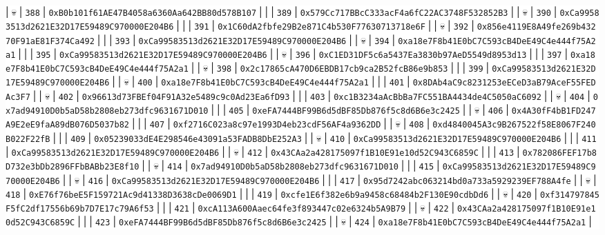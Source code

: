 | 💀 | `388` | `0xB0b101f61AE47B4058a6360Aa642BB80d578B107` |
|  | `389` | `0x579Cc717BBcC333acF4a6fC22AC3748F532852B3` |
| 💀 | `390` | `0xCa99583513d2621E32D17E59489C970000E204B6` |
|  | `391` | `0x1C60dA2fbfe29B2e871C4b530F77630713718e6F` |
| 💀 | `392` | `0x856e4119E8A49fe269b43270F91aE81F374Ca492` |
|  | `393` | `0xCa99583513d2621E32D17E59489C970000E204B6` |
| 💀 | `394` | `0xa18e7F8b41E0bC7C593cB4DeE49C4e444f75A2a1` |
|  | `395` | `0xCa99583513d2621E32D17E59489C970000E204B6` |
| 💀 | `396` | `0xC1ED31DF5c6a5437Ea3830b97AeD5549d8953d13` |
|  | `397` | `0xa18e7F8b41E0bC7C593cB4DeE49C4e444f75A2a1` |
| 💀 | `398` | `0x2c17865cA470D6EBDB17cb9ca2B52fcB86e9b853` |
|  | `399` | `0xCa99583513d2621E32D17E59489C970000E204B6` |
| 💀 | `400` | `0xa18e7F8b41E0bC7C593cB4DeE49C4e444f75A2a1` |
|  | `401` | `0x8DAb4aC9c8231253eECeD3aB79AceF55FEDAc3F7` |
| 💀 | `402` | `0x96613d73FBEf04F91A32e5489c9c0Ad23Ea6fD93` |
|  | `403` | `0xc1B3234aAcBbBa7FC551BA4434de4C5050aC6092` |
| 💀 | `404` | `0x7ad94910D0b5aD58b2808eb273dfc9631671D010` |
|  | `405` | `0xeFA7444BF99B6d5dBF85Db876f5c8d6B6e3c2425` |
| 💀 | `406` | `0x4A30fF4bB1FD247A9E2eE9faA89dB076D5037b82` |
|  | `407` | `0xf2716C023a8c97e1993D4eb23cdF56AF4a9362DD` |
| 💀 | `408` | `0xd4840045A3c9B267522f58E8067F240B022F22fB` |
|  | `409` | `0x05239033dE4E298546e43091a53FADB8DbE252A3` |
| 💀 | `410` | `0xCa99583513d2621E32D17E59489C970000E204B6` |
|  | `411` | `0xCa99583513d2621E32D17E59489C970000E204B6` |
| 💀 | `412` | `0x43CAa2a428175097f1B10E91e10d52C943C6859C` |
|  | `413` | `0x782086FEF17b8D732e3bDb2896FFbBABb23E8f10` |
| 💀 | `414` | `0x7ad94910D0b5aD58b2808eb273dfc9631671D010` |
|  | `415` | `0xCa99583513d2621E32D17E59489C970000E204B6` |
| 💀 | `416` | `0xCa99583513d2621E32D17E59489C970000E204B6` |
|  | `417` | `0x95d7242abc063214bd0a733a5929239EF788A4fe` |
| 💀 | `418` | `0xE76f76beE5F159721Ac9d41338D3638cDe0069D1` |
|  | `419` | `0xcfe1E6f382e6b9a9458c68484b2F130E90cdbDd6` |
| 💀 | `420` | `0xf314797845F5fC2df17556b69b7D7E17c79A6f53` |
|  | `421` | `0xcA113A600Aaec64fe3f893447c02e6324b5A9B79` |
| 💀 | `422` | `0x43CAa2a428175097f1B10E91e10d52C943C6859C` |
|  | `423` | `0xeFA7444BF99B6d5dBF85Db876f5c8d6B6e3c2425` |
| 💀 | `424` | `0xa18e7F8b41E0bC7C593cB4DeE49C4e444f75A2a1` |